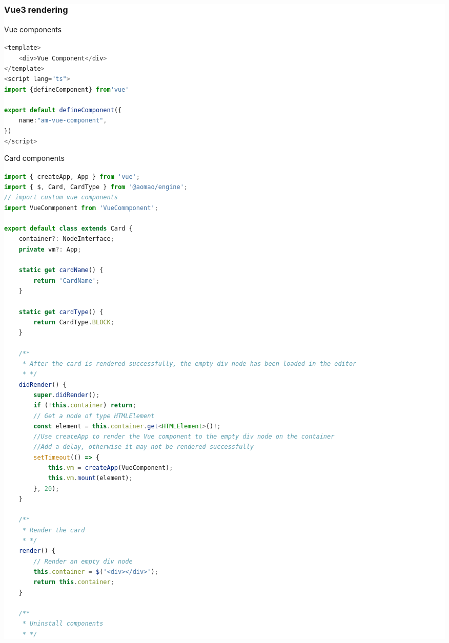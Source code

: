 ### Vue3 rendering

Vue components

```ts
<template>
    <div>Vue Component</div>
</template>
<script lang="ts">
import {defineComponent} from'vue'

export default defineComponent({
    name:"am-vue-component",
})
</script>
```

Card components

```ts
import { createApp, App } from 'vue';
import { $, Card, CardType } from '@aomao/engine';
// import custom vue components
import VueCommponent from 'VueCommponent';

export default class extends Card {
	container?: NodeInterface;
	private vm?: App;

	static get cardName() {
		return 'CardName';
	}

	static get cardType() {
		return CardType.BLOCK;
	}

	/**
	 * After the card is rendered successfully, the empty div node has been loaded in the editor
	 * */
	didRender() {
		super.didRender();
		if (!this.container) return;
		// Get a node of type HTMLElement
		const element = this.container.get<HTMLElement>()!;
		//Use createApp to render the Vue component to the empty div node on the container
		//Add a delay, otherwise it may not be rendered successfully
		setTimeout(() => {
			this.vm = createApp(VueComponent);
			this.vm.mount(element);
		}, 20);
	}

	/**
	 * Render the card
	 * */
	render() {
		// Render an empty div node
		this.container = $('<div></div>');
		return this.container;
	}

	/**
	 * Uninstall components
	 * */
```